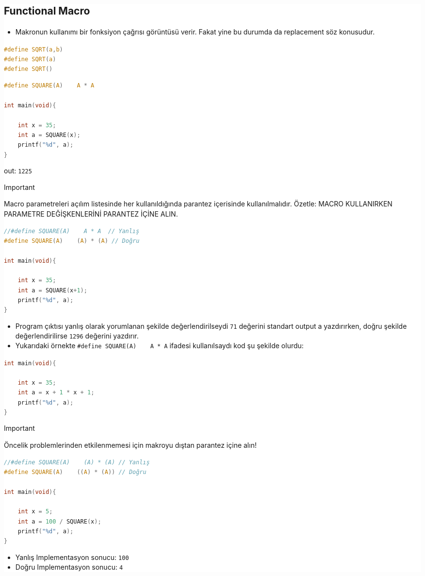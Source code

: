 ## Functional Macro
- Makronun kullanımı bir fonksiyon çağrısı görüntüsü verir. Fakat yine bu durumda da replacement söz konusudur.

```c
#define SQRT(a,b)
#define SQRT(a)
#define SQRT()
```

```c
#define SQUARE(A)    A * A

int main(void){

	int x = 35;
	int a = SQUARE(x);
	printf("%d", a);
}
```
out: 
`1225`
>[!IMPORTANT] 
>Macro parametreleri açılım listesinde her kullanıldığında parantez içerisinde kullanılmalıdır.
>Özetle: MACRO KULLANIRKEN PARAMETRE DEĞİŞKENLERİNİ PARANTEZ İÇİNE ALIN.

```c
//#define SQUARE(A)    A * A  // Yanlış
#define SQUARE(A)    (A) * (A) // Doğru

int main(void){

	int x = 35;
	int a = SQUARE(x+1);
	printf("%d", a);
}
```
- Program çıktısı yanlış olarak yorumlanan şekilde değerlendirilseydi `71` değerini standart output a yazdırırken, doğru şekilde değerlendirilirse `1296` değerini yazdırır. 
- Yukarıdaki örnekte `#define SQUARE(A)    A * A` ifadesi kullanılsaydı kod şu şekilde olurdu:
```c
int main(void){

	int x = 35;
	int a = x + 1 * x + 1;
	printf("%d", a);
}
```

>[!IMPORTANT]
>Öncelik problemlerinden etkilenmemesi için makroyu dıştan parantez içine alın!

```c
//#define SQUARE(A)    (A) * (A) // Yanlış
#define SQUARE(A)    ((A) * (A)) // Doğru

int main(void){

	int x = 5;
	int a = 100 / SQUARE(x);
	printf("%d", a);
}
```
- Yanlış Implementasyon sonucu:
`100`
- Doğru Implementasyon sonucu:
`4`